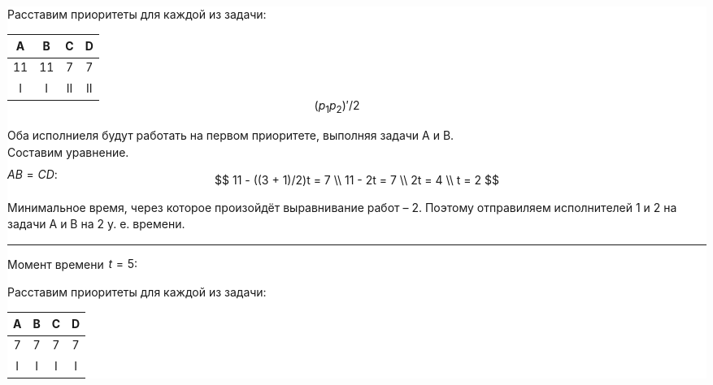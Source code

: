 Расставим приоритеты для каждой из задачи: 

<center>

|  A  |  B  |  C  |  D  |
|:---:|:---:|:---:|:---:|
|  11 |  11 |  7 |   7 |
|  I  |  I  |  II  |  II  |

<div style="margin-top:-1.3em; margin-left: -3.5em "> 

$$ (p_{1}p_{2})'/2 $$  

</div>

</center>
Оба исполниеля будут работать на первом приоритете, выполняя задачи A и B.
<br>
Составим уравнениe.

<div style = 'position:absolute; margin-top: -0.5em; '>

$$ AB = CD: $$

</div>

$$
11 - ((3 + 1)/2)t = 7
\\
11 - 2t = 7
\\
2t = 4
\\
t = 2
$$

Минимальное время, через которое произойдёт выравнивание работ – 2. Поэтому отправиляем исполнителей 1 и 2 на задачи A и B на 2 у. е. времени.
<hr>
Момент времени
<div style = 'position:absolute; margin-top: -2.5em; margin-left: 8.9em'>

$$
t = 5:
$$

</div>

<br>

Расставим приоритеты для каждой из задачи: 

<center>

|  A  |  B  |  C  |  D  |
|:---:|:---:|:---:|:---:|
|  7 |  7 |  7 |   7 |
|  I  |  I  |  I  |  I  |
